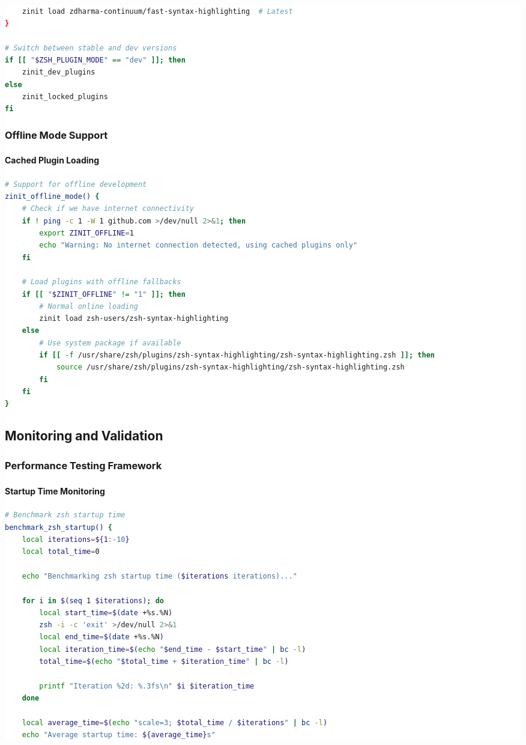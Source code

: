 ```zsh
    zinit load zdharma-continuum/fast-syntax-highlighting  # Latest
}

# Switch between stable and dev versions
if [[ "$ZSH_PLUGIN_MODE" == "dev" ]]; then
    zinit_dev_plugins
else
    zinit_locked_plugins
fi
```

### Offline Mode Support

#### Cached Plugin Loading
```zsh
# Support for offline development
zinit_offline_mode() {
    # Check if we have internet connectivity
    if ! ping -c 1 -W 1 github.com >/dev/null 2>&1; then
        export ZINIT_OFFLINE=1
        echo "Warning: No internet connection detected, using cached plugins only"
    fi
    
    # Load plugins with offline fallbacks
    if [[ "$ZINIT_OFFLINE" != "1" ]]; then
        # Normal online loading
        zinit load zsh-users/zsh-syntax-highlighting
    else
        # Use system package if available
        if [[ -f /usr/share/zsh/plugins/zsh-syntax-highlighting/zsh-syntax-highlighting.zsh ]]; then
            source /usr/share/zsh/plugins/zsh-syntax-highlighting/zsh-syntax-highlighting.zsh
        fi
    fi
}
```

## Monitoring and Validation

### Performance Testing Framework

#### Startup Time Monitoring
```zsh
# Benchmark zsh startup time
benchmark_zsh_startup() {
    local iterations=${1:-10}
    local total_time=0
    
    echo "Benchmarking zsh startup time ($iterations iterations)..."
    
    for i in $(seq 1 $iterations); do
        local start_time=$(date +%s.%N)
        zsh -i -c 'exit' >/dev/null 2>&1
        local end_time=$(date +%s.%N)
        local iteration_time=$(echo "$end_time - $start_time" | bc -l)
        total_time=$(echo "$total_time + $iteration_time" | bc -l)
        
        printf "Iteration %2d: %.3fs\n" $i $iteration_time
    done
    
    local average_time=$(echo "scale=3; $total_time / $iterations" | bc -l)
    echo "Average startup time: ${average_time}s"
```
